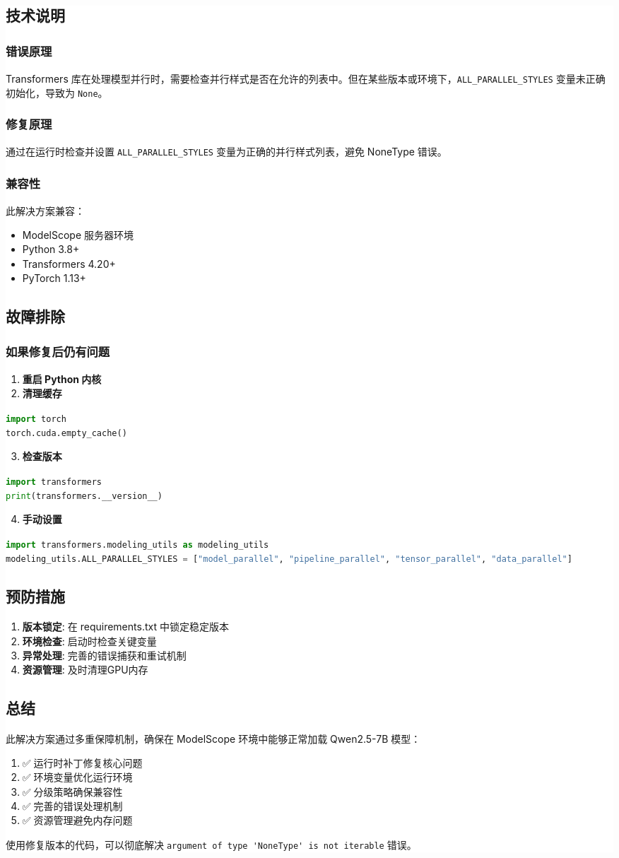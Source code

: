 ## 技术说明

### 错误原理
Transformers 库在处理模型并行时，需要检查并行样式是否在允许的列表中。但在某些版本或环境下，`ALL_PARALLEL_STYLES` 变量未正确初始化，导致为 `None`。

### 修复原理
通过在运行时检查并设置 `ALL_PARALLEL_STYLES` 变量为正确的并行样式列表，避免 NoneType 错误。

### 兼容性
此解决方案兼容：
- ModelScope 服务器环境
- Python 3.8+
- Transformers 4.20+
- PyTorch 1.13+

## 故障排除

### 如果修复后仍有问题

1. **重启 Python 内核**
2. **清理缓存**
```python
import torch
torch.cuda.empty_cache()
```

3. **检查版本**
```python
import transformers
print(transformers.__version__)
```

4. **手动设置**
```python
import transformers.modeling_utils as modeling_utils
modeling_utils.ALL_PARALLEL_STYLES = ["model_parallel", "pipeline_parallel", "tensor_parallel", "data_parallel"]
```

## 预防措施

1. **版本锁定**: 在 requirements.txt 中锁定稳定版本
2. **环境检查**: 启动时检查关键变量
3. **异常处理**: 完善的错误捕获和重试机制
4. **资源管理**: 及时清理GPU内存

## 总结

此解决方案通过多重保障机制，确保在 ModelScope 环境中能够正常加载 Qwen2.5-7B 模型：

1. ✅ 运行时补丁修复核心问题
2. ✅ 环境变量优化运行环境  
3. ✅ 分级策略确保兼容性
4. ✅ 完善的错误处理机制
5. ✅ 资源管理避免内存问题

使用修复版本的代码，可以彻底解决 `argument of type 'NoneType' is not iterable` 错误。 